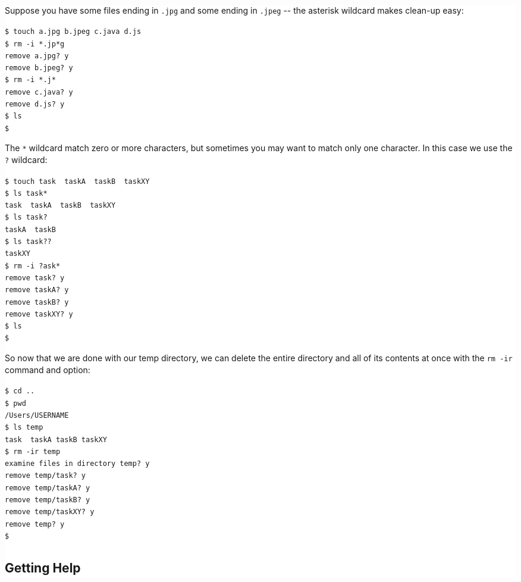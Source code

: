 Suppose you have some files ending in `.jpg` and some ending in `.jpeg` -- the asterisk wildcard makes clean-up easy:

```
$ touch a.jpg b.jpeg c.java d.js
$ rm -i *.jp*g
remove a.jpg? y
remove b.jpeg? y
$ rm -i *.j*
remove c.java? y
remove d.js? y
$ ls
$
```

The `*` wildcard match zero or more characters, but sometimes you may want to match only one character. In this case we use the `?` wildcard:

```
$ touch task  taskA  taskB  taskXY
$ ls task*
task  taskA  taskB  taskXY
$ ls task?
taskA  taskB
$ ls task??
taskXY
$ rm -i ?ask*
remove task? y
remove taskA? y
remove taskB? y
remove taskXY? y
$ ls
$
```

So now that we are done with our temp directory, we can delete the entire directory and all of its contents at once with the `rm -ir` command and option:

```
$ cd ..
$ pwd
/Users/USERNAME
$ ls temp
task  taskA taskB taskXY
$ rm -ir temp
examine files in directory temp? y
remove temp/task? y
remove temp/taskA? y
remove temp/taskB? y
remove temp/taskXY? y
remove temp? y
$
```

Getting Help
------------
